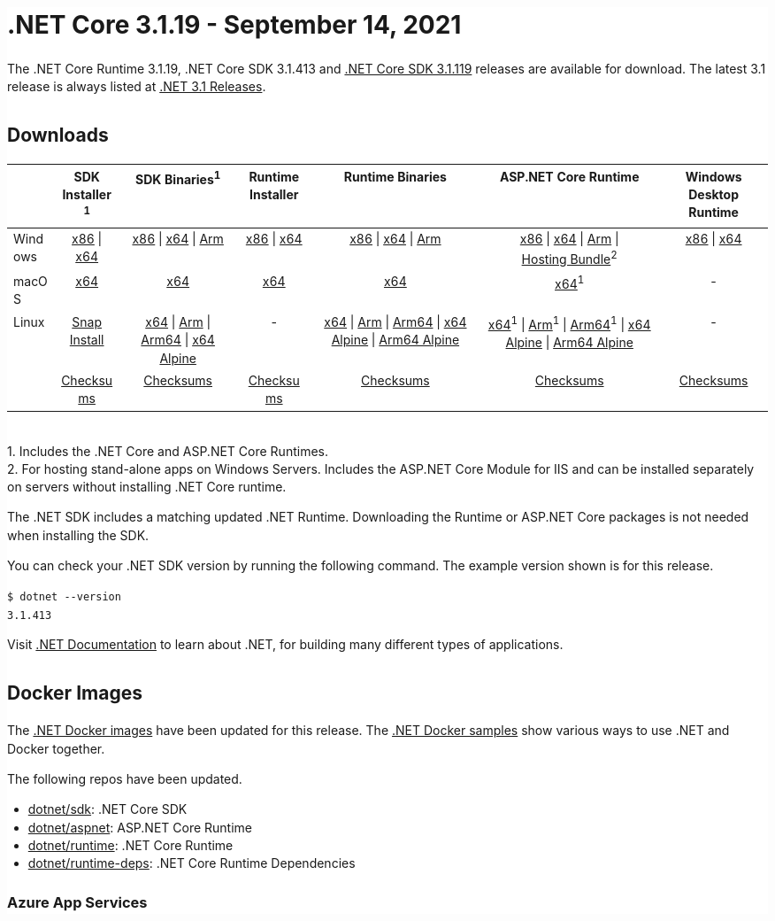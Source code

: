 # .NET Core 3.1.19 - September 14, 2021

The .NET Core Runtime 3.1.19, .NET Core SDK 3.1.413 and [.NET Core SDK 3.1.119](3.1.119.md) releases are available for download. The latest 3.1 release is always listed at [.NET 3.1 Releases](../README.md).

## Downloads

|           | SDK Installer<sup>1</sup>                        | SDK Binaries<sup>1</sup>                 | Runtime Installer                                        | Runtime Binaries                                 | ASP.NET Core Runtime           | Windows Desktop Runtime           |
| --------- | :------------------------------------------:     | :----------------------:                 | :---------------------------:                            | :-------------------------:                      | :-----------------:            |:-----------------:            |
| Windows   | [x86][dotnet-sdk-win-x86.exe] \| [x64][dotnet-sdk-win-x64.exe] | [x86][dotnet-sdk-win-x86.zip] \| [x64][dotnet-sdk-win-x64.zip] \| [Arm][dotnet-sdk-win-arm.zip] | [x86][dotnet-runtime-win-x86.exe] \| [x64][dotnet-runtime-win-x64.exe] | [x86][dotnet-runtime-win-x86.zip] \| [x64][dotnet-runtime-win-x64.zip] \| [Arm][dotnet-runtime-win-arm.zip]  | [x86][aspnetcore-runtime-win-x86.exe] \| [x64][aspnetcore-runtime-win-x64.exe] \| [Arm][aspnetcore-runtime-win-arm.zip] \|<br> [Hosting Bundle][dotnet-hosting-win.exe]<sup>2</sup> | [x86][windowsdesktop-runtime-win-x86.exe] \| [x64][windowsdesktop-runtime-win-x64.exe] |
| macOS     | [x64][dotnet-sdk-osx-x64.pkg]  | [x64][dotnet-sdk-osx-x64.tar.gz]     | [x64][dotnet-runtime-osx-x64.pkg] | [x64][dotnet-runtime-osx-x64.tar.gz] | [x64][aspnetcore-runtime-osx-x64.tar.gz]<sup>1</sup> | - |
| Linux     |  [Snap Install](../install-linux.md)  | [x64][dotnet-sdk-linux-x64.tar.gz] \| [Arm][dotnet-sdk-linux-arm.tar.gz] \| [Arm64][dotnet-sdk-linux-arm64.tar.gz] \| [x64 Alpine][dotnet-sdk-linux-musl-x64.tar.gz] | - | [x64][dotnet-runtime-linux-x64.tar.gz] \| [Arm][dotnet-runtime-linux-arm.tar.gz] \| [Arm64][dotnet-runtime-linux-arm64.tar.gz] \| [x64 Alpine][dotnet-runtime-linux-musl-x64.tar.gz] \|  [Arm64 Alpine][dotnet-runtime-linux-musl-arm64.tar.gz]  | [x64][aspnetcore-runtime-linux-x64.tar.gz]<sup>1</sup>  \| [Arm][aspnetcore-runtime-linux-arm.tar.gz]<sup>1</sup> \| [Arm64][aspnetcore-runtime-linux-arm64.tar.gz]<sup>1</sup> \| [x64 Alpine][aspnetcore-runtime-linux-musl-x64.tar.gz] \| [Arm64 Alpine][aspnetcore-runtime-linux-musl-arm64.tar.gz] | - |
|  | [Checksums][checksums-sdk]                             | [Checksums][checksums-sdk]                                          | [Checksums][checksums-runtime]                             | [Checksums][checksums-runtime] | [Checksums][checksums-runtime] | [Checksums][checksums-runtime] |

</br>
1. Includes the .NET Core and ASP.NET Core Runtimes.
</br>2. For hosting stand-alone apps on Windows Servers. Includes the ASP.NET Core Module for IIS and can be installed separately on servers without installing .NET Core runtime.

</br>

The .NET SDK includes a matching updated .NET Runtime. Downloading the Runtime or ASP.NET Core packages is not needed when installing the SDK.

You can check your .NET SDK version by running the following command. The example version shown is for this release.

```console
$ dotnet --version
3.1.413
```
Visit [.NET Documentation](https://docs.microsoft.com/dotnet/core/) to learn about .NET, for building many different types of applications.

## Docker Images

The [.NET Docker images](https://hub.docker.com/_/microsoft-dotnet) have been updated for this release. The [.NET Docker samples](https://github.com/dotnet/dotnet-docker/blob/main/samples/README.md) show various ways to use .NET and Docker together.

The following repos have been updated.

* [dotnet/sdk](https://hub.docker.com/_/microsoft-dotnet-sdk/): .NET Core SDK
* [dotnet/aspnet](https://hub.docker.com/_/microsoft-dotnet-aspnet/): ASP.NET Core Runtime
* [dotnet/runtime](https://hub.docker.com/_/microsoft-dotnet-runtime/): .NET Core Runtime
* [dotnet/runtime-deps](https://hub.docker.com/_/microsoft-dotnet-runtime-deps/): .NET Core Runtime Dependencies

### Azure App Services


[blob-runtime]: https://dotnetcli.blob.core.windows.net/dotnet/Runtime/
[blob-sdk]: https://dotnetcli.blob.core.windows.net/dotnet/Sdk/
[release-notes]: https://github.com/dotnet/core/blob/main/release-notes/3.1/3.1.19/3.1.19.md
[checksums-runtime]: https://dotnetcli.blob.core.windows.net/dotnet/checksums/3.1.19-sha.txt
[checksums-sdk]: https://dotnetcli.blob.core.windows.net/dotnet/checksums/3.1.19-sha.txt
[linux-setup]: https://docs.microsoft.com/dotnet/core/install/linux
[dotnet-blog]:   https://devblogs.microsoft.com/dotnet/september-2021-updates/
[//]: # ( Runtime 3.1.19)
[dotnet-runtime-linux-arm.tar.gz]: https://download.visualstudio.microsoft.com/download/pr/8e1ca0b4-88fe-4267-b242-ff2a79ab5dc0/b488c8ad7f025ae090a40d5f6bef2a13/dotnet-runtime-3.1.19-linux-arm.tar.gz
[dotnet-runtime-linux-arm64.tar.gz]: https://download.visualstudio.microsoft.com/download/pr/37373d1a-48c1-4f53-9456-a09b6b1ac622/f2f0b82797164e090b0b657d0d1029b6/dotnet-runtime-3.1.19-linux-arm64.tar.gz
[dotnet-runtime-linux-musl-arm64.tar.gz]: https://download.visualstudio.microsoft.com/download/pr/90eb6b76-6d34-445c-8443-be0cf00ff95f/bf5f85201292700d65d52942db3f86ae/dotnet-runtime-3.1.19-linux-musl-arm64.tar.gz
[dotnet-runtime-linux-musl-x64.tar.gz]: https://download.visualstudio.microsoft.com/download/pr/509b0445-4f9e-4775-8de9-4385fa516970/d669141bab879a464b12453f5a940f4a/dotnet-runtime-3.1.19-linux-musl-x64.tar.gz
[dotnet-runtime-linux-x64.tar.gz]: https://download.visualstudio.microsoft.com/download/pr/2600fa33-3746-4ab2-917f-f7dad2eb2e46/8b02443c004709e2ced7634f7ffae7ac/dotnet-runtime-3.1.19-linux-x64.tar.gz
[dotnet-runtime-osx-x64.pkg]: https://download.visualstudio.microsoft.com/download/pr/5a700564-f1a9-4593-ac5a-a62aa66b284d/000c8c713200ddd535e1ee9ba18abf95/dotnet-runtime-3.1.19-osx-x64.pkg
[dotnet-runtime-osx-x64.tar.gz]: https://download.visualstudio.microsoft.com/download/pr/4a58994d-6b88-412b-b9e6-d69c1bdcff18/3134d8545935802addd2cd307c9a6ba9/dotnet-runtime-3.1.19-osx-x64.tar.gz
[dotnet-runtime-win-arm.zip]: https://download.visualstudio.microsoft.com/download/pr/520f0dd2-9898-42de-bd43-754a6653e48d/be41ce797813c021c536a96978a6ebdd/dotnet-runtime-3.1.19-win-arm.zip
[dotnet-runtime-win-x64.exe]: https://download.visualstudio.microsoft.com/download/pr/be3014b3-8294-4152-9700-a35a8722c45b/e846545cbe6d18578ad48ebd448e09f3/dotnet-runtime-3.1.19-win-x64.exe
[dotnet-runtime-win-x64.zip]: https://download.visualstudio.microsoft.com/download/pr/2b94ae83-f888-46eb-8953-37477e682c32/90359347f81673d211ada139bd75e8d7/dotnet-runtime-3.1.19-win-x64.zip
[dotnet-runtime-win-x86.exe]: https://download.visualstudio.microsoft.com/download/pr/97b99278-6781-4dc1-9b3c-e82623a37e90/171363528a15b611b284ba6c9020f5ec/dotnet-runtime-3.1.19-win-x86.exe
[dotnet-runtime-win-x86.zip]: https://download.visualstudio.microsoft.com/download/pr/832135ee-2a85-484a-94cb-4e60178b013a/2384b7bc84ed5f20055d8329701a61cd/dotnet-runtime-3.1.19-win-x86.zip
[//]: # ( WindowsDesktop 3.1.19)
[windowsdesktop-runtime-win-x64.exe]: https://download.visualstudio.microsoft.com/download/pr/411e36fb-e1c7-4158-9464-0a473ec12a90/9b564480c7e693f3a297e83e73c02586/windowsdesktop-runtime-3.1.19-win-x64.exe
[windowsdesktop-runtime-win-x86.exe]: https://download.visualstudio.microsoft.com/download/pr/99810b85-b4cf-4832-9d8e-c83fa4a9561f/b6bd6966b51d8b767dcf8cb3dc0b1854/windowsdesktop-runtime-3.1.19-win-x86.exe
[//]: # ( ASP 3.1.19)
[aspnetcore-runtime-linux-arm.tar.gz]: https://download.visualstudio.microsoft.com/download/pr/151dda42-4bbe-4a05-a3bf-ccb5803a2a28/8e0b0ae365850d455efbf2afcd7c6768/aspnetcore-runtime-3.1.19-linux-arm.tar.gz
[aspnetcore-runtime-linux-arm64.tar.gz]: https://download.visualstudio.microsoft.com/download/pr/05c0293f-fabb-4d0a-926b-34f28c3ae4f0/b6666e2c4838ff24fb27447ee8437291/aspnetcore-runtime-3.1.19-linux-arm64.tar.gz
[aspnetcore-runtime-linux-musl-arm64.tar.gz]: https://download.visualstudio.microsoft.com/download/pr/8f4ab8f1-3377-4b44-9db4-9cf0c81680b9/fa4909431cf7856940d4542feddde23c/aspnetcore-runtime-3.1.19-linux-musl-arm64.tar.gz
[aspnetcore-runtime-linux-musl-x64.tar.gz]: https://download.visualstudio.microsoft.com/download/pr/dd2acf48-7ff8-42f0-bbdd-54503a65fc4f/6bfbd27b93d427837c1e13e9b57fa14c/aspnetcore-runtime-3.1.19-linux-musl-x64.tar.gz
[aspnetcore-runtime-linux-x64.tar.gz]: https://download.visualstudio.microsoft.com/download/pr/7a050aa5-7842-4bfa-a1c9-67c6c5995ea9/5592f443610943d5ca738ae92309dfab/aspnetcore-runtime-3.1.19-linux-x64.tar.gz
[aspnetcore-runtime-osx-x64.tar.gz]: https://download.visualstudio.microsoft.com/download/pr/d8fc8a1f-8d5f-4ab9-b847-5a265231987f/f634e0332753e0a436d16c7a9e0614dc/aspnetcore-runtime-3.1.19-osx-x64.tar.gz
[aspnetcore-runtime-win-arm.zip]: https://download.visualstudio.microsoft.com/download/pr/db611006-9e2e-4cc1-98e9-faae44f19078/20ccaa877e78f78a77d80700d933a6de/aspnetcore-runtime-3.1.19-win-arm.zip
[aspnetcore-runtime-win-x64.exe]: https://download.visualstudio.microsoft.com/download/pr/59e458f4-37b9-4600-864b-b03a31914579/5466cd8d666d4fb277c534cfd2aea3bd/aspnetcore-runtime-3.1.19-win-x64.exe
[aspnetcore-runtime-win-x64.zip]: https://download.visualstudio.microsoft.com/download/pr/931d585f-d14b-4714-93e7-b6c648b2aabd/8040f6c391002ae09b3e79662033eeb1/aspnetcore-runtime-3.1.19-win-x64.zip
[aspnetcore-runtime-win-x86.exe]: https://download.visualstudio.microsoft.com/download/pr/30ed5447-b7e2-433c-8af0-aad77e125d9e/dbc3195404a6e98ed1a9a751b91846f3/aspnetcore-runtime-3.1.19-win-x86.exe
[aspnetcore-runtime-win-x86.zip]: https://download.visualstudio.microsoft.com/download/pr/85a1e3cf-6aed-43b5-9e25-d09aa30612a9/c3efc480c2affc0adf73f2d7ab3efd7d/aspnetcore-runtime-3.1.19-win-x86.zip
[dotnet-hosting-win.exe]: https://download.visualstudio.microsoft.com/download/pr/c154f72b-dcaf-4852-8fbe-20f0f3c779a7/91c7e664a755fb3142740f14c5c96ea7/dotnet-hosting-3.1.19-win.exe
[//]: # ( SDK 3.1.413)
[dotnet-sdk-linux-arm.tar.gz]: https://download.visualstudio.microsoft.com/download/pr/40edd52f-b1ca-4f0c-8d50-34433202ce9d/2b8f5b881c239a706f271f010e56159c/dotnet-sdk-3.1.413-linux-arm.tar.gz
[dotnet-sdk-linux-arm64.tar.gz]: https://download.visualstudio.microsoft.com/download/pr/dfd0ad22-3e47-432f-9aa1-f65b11a2ced2/d096c5d1561732c1658543fa8fb7a31f/dotnet-sdk-3.1.413-linux-arm64.tar.gz
[dotnet-sdk-linux-musl-x64.tar.gz]: https://download.visualstudio.microsoft.com/download/pr/57d5859a-f302-408d-95b0-8ab2cbcdb431/db0a869ce50247ca92cdc03a52d4a8a7/dotnet-sdk-3.1.413-linux-musl-x64.tar.gz
[dotnet-sdk-linux-x64.tar.gz]: https://download.visualstudio.microsoft.com/download/pr/70d12135-d65f-4f4c-9d96-a6ac0251fb1b/57856b7654e338027cfb53552b2c4d46/dotnet-sdk-3.1.413-linux-x64.tar.gz
[dotnet-sdk-linux-x64.zip]: https://download.visualstudio.microsoft.com/download/pr/7fb6a24f-9528-4db5-9145-a42b7c2fb1a9/a895ce082c7d27dc23e534d25b9d3e28/dotnet-sdk-3.1.413-linux-x64.zip
[dotnet-sdk-osx-x64.pkg]: https://download.visualstudio.microsoft.com/download/pr/c11490f1-c850-44cb-9229-513fc444c47e/9e421a6823f833b04403fde27f77f97d/dotnet-sdk-3.1.413-osx-x64.pkg
[dotnet-sdk-osx-x64.tar.gz]: https://download.visualstudio.microsoft.com/download/pr/d2dc64b1-7416-4fc0-8e2b-be0d7d856326/28e16418fc2e760830bd22c730ccc88e/dotnet-sdk-3.1.413-osx-x64.tar.gz
[dotnet-sdk-win-arm.zip]: https://download.visualstudio.microsoft.com/download/pr/62917420-49c6-415f-958e-82be09b291cb/ac6ca7b8ccfb4602280660a27e289c6f/dotnet-sdk-3.1.413-win-arm.zip
[dotnet-sdk-win-x64.exe]: https://download.visualstudio.microsoft.com/download/pr/70062b11-491c-403c-91db-9d84462ee292/5db435e39128cbb608e76bf5111ab3dc/dotnet-sdk-3.1.413-win-x64.exe
[dotnet-sdk-win-x64.zip]: https://download.visualstudio.microsoft.com/download/pr/587d67c3-393e-4915-b9c4-5dda816d4945/068c1fe53054c217290a8980f8c49b91/dotnet-sdk-3.1.413-win-x64.zip
[dotnet-sdk-win-x86.exe]: https://download.visualstudio.microsoft.com/download/pr/0ccbbe4c-a6cc-442d-b81d-26fdf0ad67e9/742749e5c907162356f5b9ab9edd8efa/dotnet-sdk-3.1.413-win-x86.exe
[dotnet-sdk-win-x86.zip]: https://download.visualstudio.microsoft.com/download/pr/dcc51735-2fb2-4361-8fe7-4413f2bcc897/ad7be77e83d3599a4233ac7ed2061f08/dotnet-sdk-3.1.413-win-x86.zip